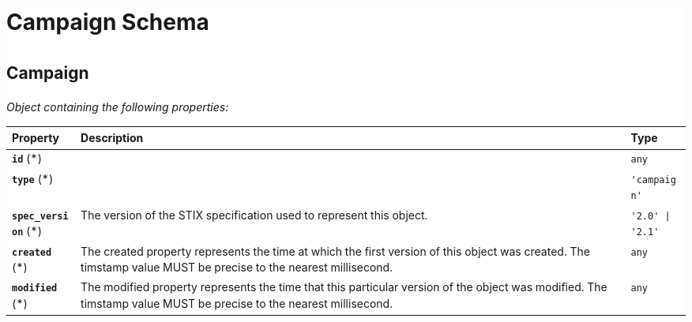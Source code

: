 # Campaign Schema

## Campaign

_Object containing the following properties:_

| Property                               | Description                                                                                                                                                                                                                                                                                                                                                      | Type                                                                                                                                                                                                                                                                                                                                                                              |
| :------------------------------------- | :--------------------------------------------------------------------------------------------------------------------------------------------------------------------------------------------------------------------------------------------------------------------------------------------------------------------------------------------------------------- | :-------------------------------------------------------------------------------------------------------------------------------------------------------------------------------------------------------------------------------------------------------------------------------------------------------------------------------------------------------------------------------- |
| **`id`** (\*)                          |                                                                                                                                                                                                                                                                                                                                                                  | `any`                                                                                                                                                                                                                                                                                                                                                                             |
| **`type`** (\*)                        |                                                                                                                                                                                                                                                                                                                                                                  | `'campaign'`                                                                                                                                                                                                                                                                                                                                                                      |
| **`spec_version`** (\*)                | The version of the STIX specification used to represent this object.                                                                                                                                                                                                                                                                                             | `'2.0' \| '2.1'`                                                                                                                                                                                                                                                                                                                                                                  |
| **`created`** (\*)                     | The created property represents the time at which the first version of this object was created. The timstamp value MUST be precise to the nearest millisecond.                                                                                                                                                                                                   | `any`                                                                                                                                                                                                                                                                                                                                                                             |
| **`modified`** (\*)                    | The modified property represents the time that this particular version of the object was modified. The timstamp value MUST be precise to the nearest millisecond.                                                                                                                                                                                                | `any`                                                                                                                                                                                                                                                                                                                                                                             |